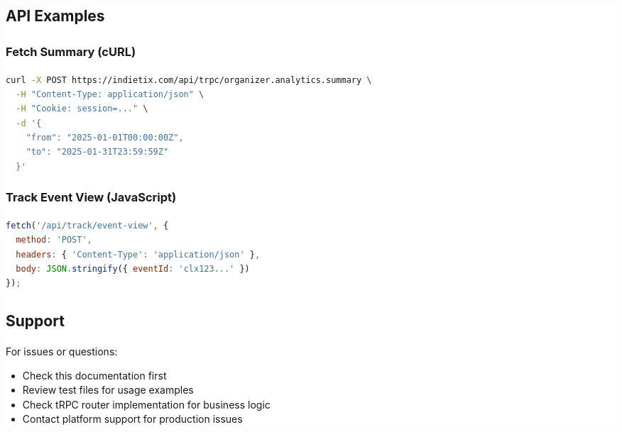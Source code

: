## API Examples

### Fetch Summary (cURL)
```bash
curl -X POST https://indietix.com/api/trpc/organizer.analytics.summary \
  -H "Content-Type: application/json" \
  -H "Cookie: session=..." \
  -d '{
    "from": "2025-01-01T00:00:00Z",
    "to": "2025-01-31T23:59:59Z"
  }'
```

### Track Event View (JavaScript)
```javascript
fetch('/api/track/event-view', {
  method: 'POST',
  headers: { 'Content-Type': 'application/json' },
  body: JSON.stringify({ eventId: 'clx123...' })
});
```

## Support

For issues or questions:
- Check this documentation first
- Review test files for usage examples
- Check tRPC router implementation for business logic
- Contact platform support for production issues
